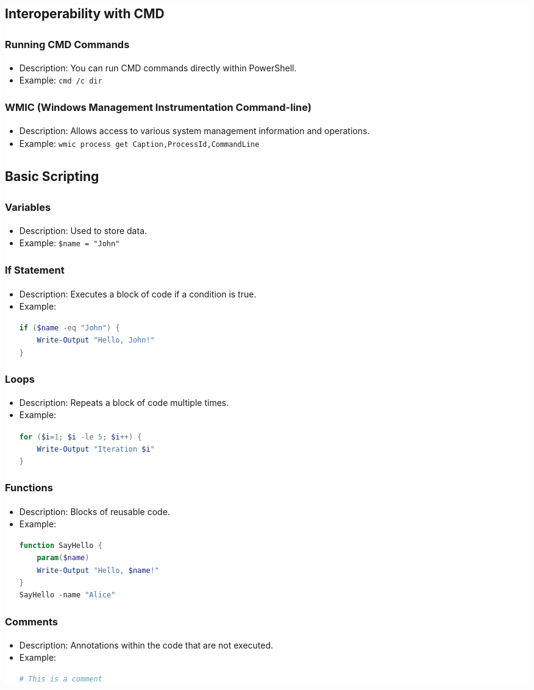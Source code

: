 ## Interoperability with CMD

### Running CMD Commands
- Description: You can run CMD commands directly within PowerShell.
- Example: `cmd /c dir`

### WMIC (Windows Management Instrumentation Command-line)
- Description: Allows access to various system management information and operations.
- Example: `wmic process get Caption,ProcessId,CommandLine`

## Basic Scripting

### Variables
- Description: Used to store data.
- Example: `$name = "John"`

### If Statement
- Description: Executes a block of code if a condition is true.
- Example: 
  ```powershell
  if ($name -eq "John") {
      Write-Output "Hello, John!"
  }
  ```

### Loops
- Description: Repeats a block of code multiple times.
- Example: 
  ```powershell
  for ($i=1; $i -le 5; $i++) {
      Write-Output "Iteration $i"
  }
  ```

### Functions
- Description: Blocks of reusable code.
- Example: 
  ```powershell
  function SayHello {
      param($name)
      Write-Output "Hello, $name!"
  }
  SayHello -name "Alice"
  ```

### Comments
- Description: Annotations within the code that are not executed.
- Example: 
  ```powershell
  # This is a comment
  ```
